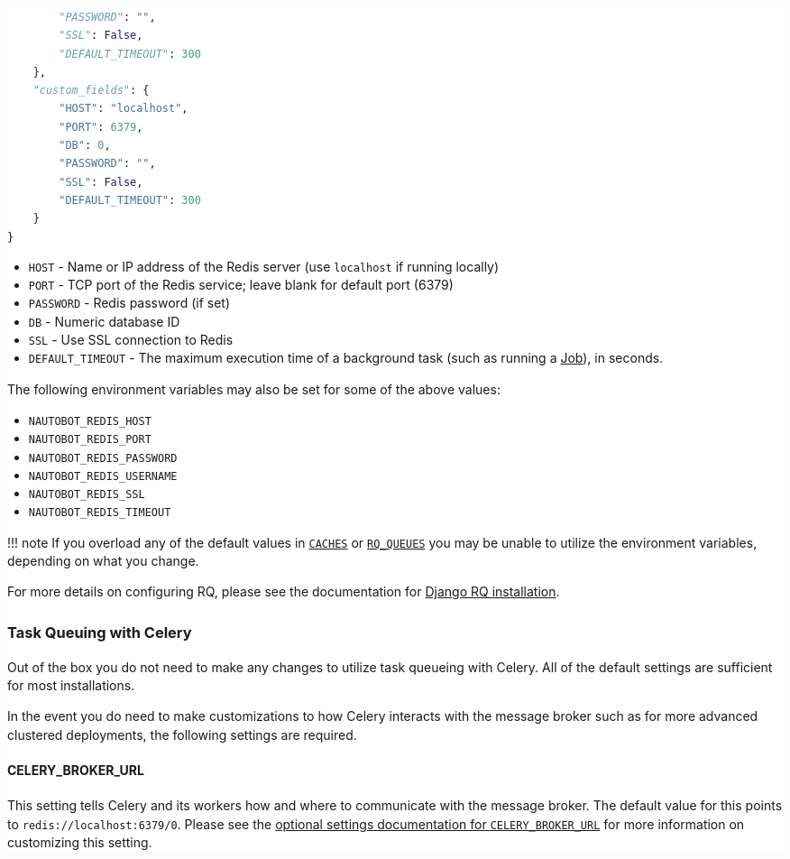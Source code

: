```python
        "PASSWORD": "",
        "SSL": False,
        "DEFAULT_TIMEOUT": 300
    },
    "custom_fields": {
        "HOST": "localhost",
        "PORT": 6379,
        "DB": 0,
        "PASSWORD": "",
        "SSL": False,
        "DEFAULT_TIMEOUT": 300
    }
}
```

* `HOST` - Name or IP address of the Redis server (use `localhost` if running locally)
* `PORT` - TCP port of the Redis service; leave blank for default port (6379)
* `PASSWORD` - Redis password (if set)
* `DB` - Numeric database ID
* `SSL` - Use SSL connection to Redis
* `DEFAULT_TIMEOUT` - The maximum execution time of a background task (such as running a [Job](../additional-features/jobs.md)), in seconds.

The following environment variables may also be set for some of the above values:

* `NAUTOBOT_REDIS_HOST`
* `NAUTOBOT_REDIS_PORT`
* `NAUTOBOT_REDIS_PASSWORD`
* `NAUTOBOT_REDIS_USERNAME`
* `NAUTOBOT_REDIS_SSL`
* `NAUTOBOT_REDIS_TIMEOUT`

!!! note
    If you overload any of the default values in [`CACHES`](#caches) or [`RQ_QUEUES`](#rq_queues) you may be unable to utilize the environment variables, depending on what you change.

For more details on configuring RQ, please see the documentation for [Django RQ installation](https://github.com/rq/django-rq#installation).

### Task Queuing with Celery

Out of the box you do not need to make any changes to utilize task queueing with Celery. All of the default settings are sufficient for most installations.

In the event you do need to make customizations to how Celery interacts with the message broker such as for more advanced clustered deployments, the following settings are required.

#### CELERY_BROKER_URL

This setting tells Celery and its workers how and where to communicate with the message broker. The default value for this points to `redis://localhost:6379/0`. Please see the [optional settings documentation for `CELERY_BROKER_URL`](../optional-settings#celery_broker_url) for more information on customizing this setting.
